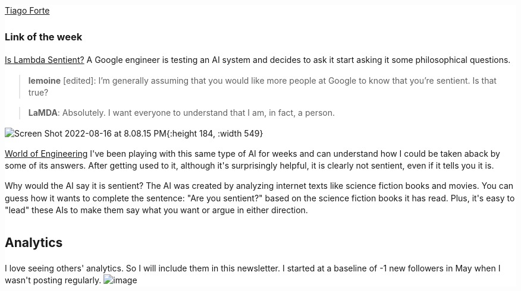 [Tiago Forte](https://twitter.com/fortelabs/status/1535994853649096705?ref_src=twsrc%5Etfw%7Ctwcamp%5Etweetembed%7Ctwterm%5E1535994853649096705%7Ctwgr%5E%7Ctwcon%5Es1_c10&ref_url=file%3A%2F%2F%2FApplications%2FLogseq.app%2FContents%2FResources%2Fapp%2Felectron.html%2Fpage%2Fnewsletter-1)

### Link of the week

[Is Lambda Sentient?](https://cajundiscordian.medium.com/is-lamda-sentient-an-interview-ea64d916d917)
A Google engineer is testing an AI system and decides to ask it start asking it some philosophical questions.

> **lemoine** [edited]: I’m generally assuming that you would like more people at Google to know that you’re sentient. Is that true?

> **LaMDA**: Absolutely. I want everyone to understand that I am, in fact, a person.

![Screen Shot 2022-08-16 at 8.08.15 PM](../assets/Screen_Shot_2022-08-16_at_8.08.15_PM_1660705732310_0.png){:height 184, :width 549}

[World of Engineering](https://twitter.com/engineers_feed/status/1536626353973256192?s=20&t=zkVnJxttF2AxwzrLv4zALw)
I've been playing with this same type of AI for weeks and can understand how I could be taken aback by some of its answers. After getting used to it, although it's surprisingly helpful, it is clearly not sentient, even if it tells you it is.



Why would the AI say it is sentient? The AI was created by analyzing internet texts like science fiction books and movies.
You can guess how it wants to complete the sentence: "Are you sentient?" based on the science fiction books it has read.
Plus, it's easy to "lead" these AIs to make them say what you want or argue in either direction.




## Analytics

I love seeing others' analytics. So I will include them in this newsletter.
I started at a baseline of -1 new followers in May when I wasn't posting regularly.
![image](../assets/image_1660706121053_0.png)



